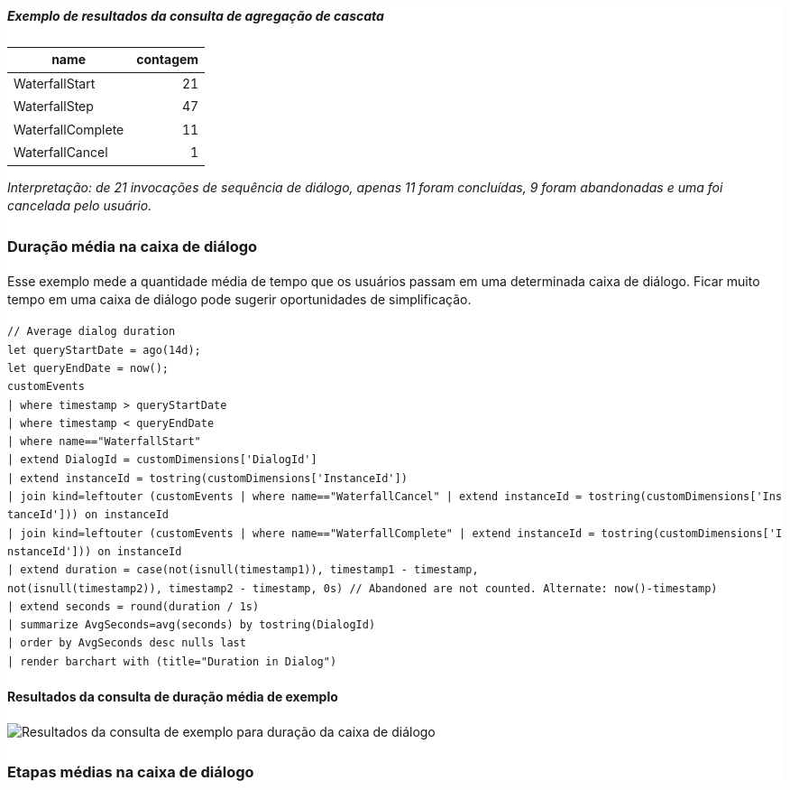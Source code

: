 ##### <a name="sample-waterfall-aggregate-query-results"></a>Exemplo de resultados da consulta de agregação de cascata

| **name**          | **contagem** |
| ----------------- | --------: |
| WaterfallStart    | 21        |
| WaterfallStep     | 47        |
| WaterfallComplete | 11        |
| WaterfallCancel   | 1         |

_Interpretação: de 21 invocações de sequência de diálogo, apenas 11 foram concluídas, 9 foram abandonadas e uma foi cancelada pelo usuário._

### <a name="average-duration-in-dialog"></a>Duração média na caixa de diálogo

Esse exemplo mede a quantidade média de tempo que os usuários passam em uma determinada caixa de diálogo. Ficar muito tempo em uma caixa de diálogo pode sugerir oportunidades de simplificação.

 ```Kusto
// Average dialog duration
let queryStartDate = ago(14d);
let queryEndDate = now();
customEvents
| where timestamp > queryStartDate
| where timestamp < queryEndDate
| where name=="WaterfallStart"
| extend DialogId = customDimensions['DialogId']
| extend instanceId = tostring(customDimensions['InstanceId'])
| join kind=leftouter (customEvents | where name=="WaterfallCancel" | extend instanceId = tostring(customDimensions['InstanceId'])) on instanceId
| join kind=leftouter (customEvents | where name=="WaterfallComplete" | extend instanceId = tostring(customDimensions['InstanceId'])) on instanceId
| extend duration = case(not(isnull(timestamp1)), timestamp1 - timestamp,
not(isnull(timestamp2)), timestamp2 - timestamp, 0s) // Abandoned are not counted. Alternate: now()-timestamp)
| extend seconds = round(duration / 1s)
| summarize AvgSeconds=avg(seconds) by tostring(DialogId)
| order by AvgSeconds desc nulls last
| render barchart with (title="Duration in Dialog")
 ```

#### <a name="sample-average-duration-query-results"></a>Resultados da consulta de duração média de exemplo

![Resultados da consulta de exemplo para duração da caixa de diálogo](./media/dialogduration.PNG)

### <a name="average-steps-in-dialog"></a>Etapas médias na caixa de diálogo
